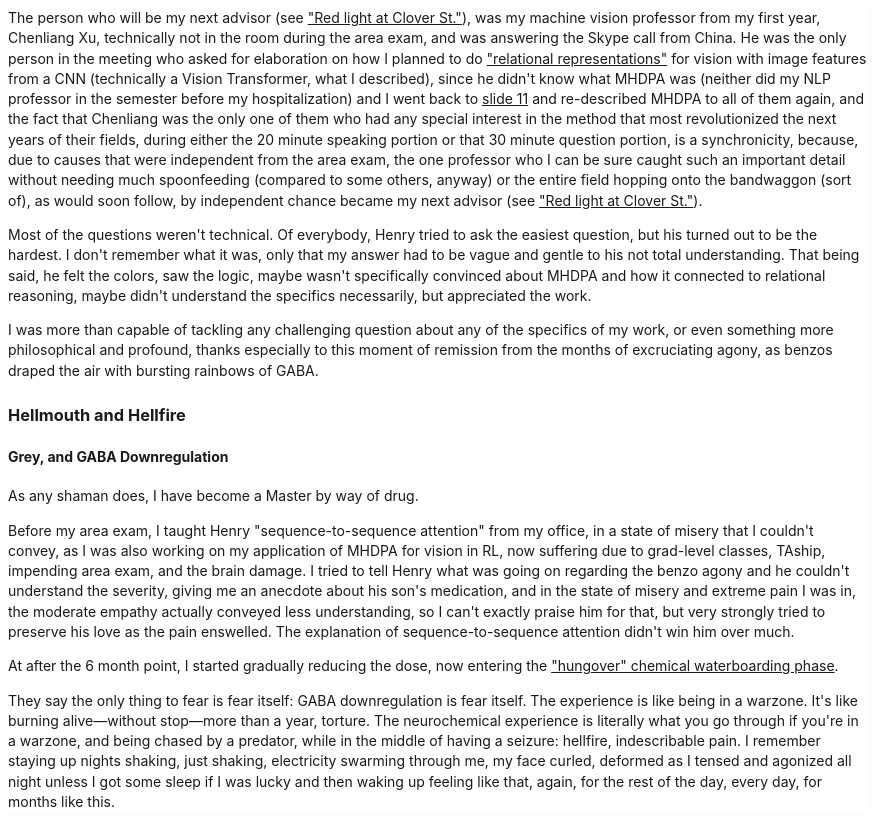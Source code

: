 The person who will be my next advisor (see ["Red light at Clover St."](#red-light-at-clover-st)), was my machine vision professor from my first year, Chenliang Xu, technically not in the room during the area exam, and was answering the Skype call from China. He was the only person in the meeting who asked for elaboration on how I planned to do ["relational representations"](https://docs.google.com/presentation/d/1LK0urIs8yu_e7HyZ-VQoDJUiGpPeTPEUgfhjK5Kw_7w/edit?usp=sharing) for vision with image features from a CNN (technically a Vision Transformer, what I described), since he didn't know what MHDPA was (neither did my NLP professor in the semester before my hospitalization) and I went back to [slide 11](https://docs.google.com/presentation/d/1LK0urIs8yu_e7HyZ-VQoDJUiGpPeTPEUgfhjK5Kw_7w/edit?usp=sharing) and re-described MHDPA to all of them again, and the fact that Chenliang was the only one of them who had any special interest in the method that most revolutionized the next years of their fields, during either the 20 minute speaking portion or that 30 minute question portion, is a synchronicity, because, due to causes that were independent from the area exam, the one professor who I can be sure caught such an important detail without needing much spoonfeeding (compared to some others, anyway) or the entire field hopping onto the bandwaggon (sort of), as would soon follow,  by independent chance became my next advisor (see ["Red light at Clover St."](#red-light-at-clover-st)). 

Most of the questions weren't technical. Of everybody, Henry tried to ask the easiest question, but his turned out to be the hardest. I don't remember what it was, only that my answer had to be vague and gentle to his not total understanding. That being said, he felt the colors, saw the logic, maybe wasn't specifically convinced about MHDPA and how it connected to relational reasoning, maybe didn't understand the specifics necessarily, but appreciated the work.

I was more than capable of tackling any challenging question about any of the specifics of my work, or even something more philosophical and profound, thanks especially to this moment of remission from the months of excruciating agony, as benzos draped the air with bursting rainbows of GABA.



### Hellmouth and Hellfire

#### Grey, and GABA Downregulation

As any shaman does, I have become a Master by way of drug.

Before my area exam, I taught Henry "sequence-to-sequence attention" from my office, in a state of misery that I couldn't convey, as I was also working on my application of MHDPA for vision in RL, now suffering due to grad-level classes, TAship, impending area exam, and the brain damage. I tried to tell Henry what was going on regarding the benzo agony and he couldn't understand the severity, giving me an anecdote about his son's medication, and in the state of misery and extreme pain I was in, the moderate empathy actually conveyed less understanding, so I can't exactly praise him for that, but very strongly tried to preserve his love as the pain enswelled. The explanation of sequence-to-sequence attention didn't win him over much.

At after the 6 month point, I started gradually reducing the dose, now entering the ["hungover" chemical waterboarding phase](https://www.reddit.com/r/depression/comments/cksl7u/health_disaster_brain_damage_alopecia_universalis/).

They say the only thing to fear is fear itself: GABA downregulation is fear itself. The experience is like being in a warzone. It's like burning alive—without stop—more than a year, torture. The neurochemical experience is literally what you go through if you're in a warzone, and being chased by a predator, while in the middle of having a seizure: hellfire, indescribable pain. I remember staying up nights shaking, just shaking, electricity swarming through me, my face curled, deformed as I tensed and agonized all night unless I got some sleep if I was lucky and then waking up feeling like that, again, for the rest of the day, every day, for months like this. 
